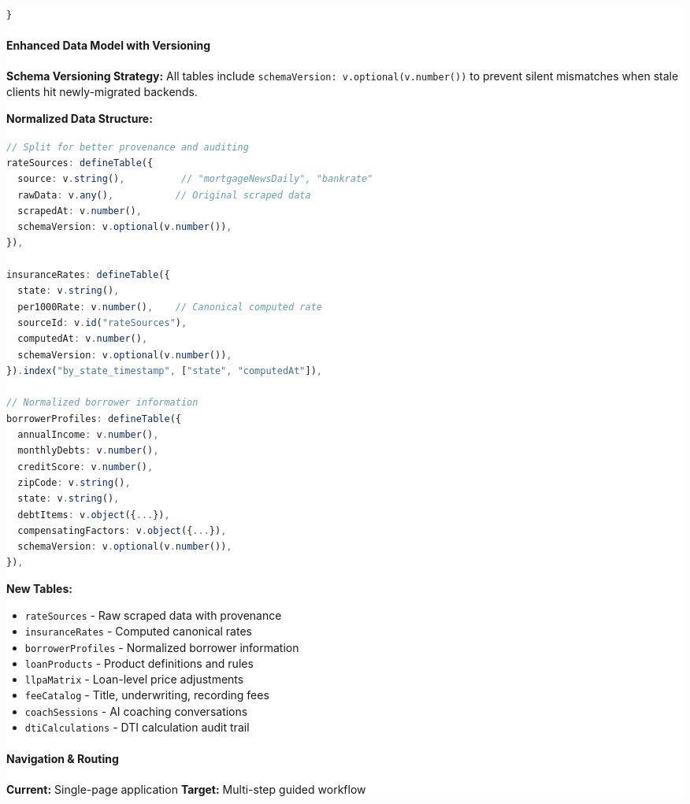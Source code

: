 ```typescript
}
```

#### Enhanced Data Model with Versioning

**Schema Versioning Strategy:**
All tables include `schemaVersion: v.optional(v.number())` to prevent silent mismatches when stale clients hit newly-migrated backends.

**Normalized Data Structure:**
```typescript
// Split for better provenance and auditing
rateSources: defineTable({
  source: v.string(),          // "mortgageNewsDaily", "bankrate"
  rawData: v.any(),           // Original scraped data
  scrapedAt: v.number(),
  schemaVersion: v.optional(v.number()),
}),

insuranceRates: defineTable({
  state: v.string(),
  per1000Rate: v.number(),    // Canonical computed rate
  sourceId: v.id("rateSources"),
  computedAt: v.number(),
  schemaVersion: v.optional(v.number()),
}).index("by_state_timestamp", ["state", "computedAt"]),

// Normalized borrower information
borrowerProfiles: defineTable({
  annualIncome: v.number(),
  monthlyDebts: v.number(),
  creditScore: v.number(),
  zipCode: v.string(),
  state: v.string(),
  debtItems: v.object({...}),
  compensatingFactors: v.object({...}),
  schemaVersion: v.optional(v.number()),
}),
```

**New Tables:**
- `rateSources` - Raw scraped data with provenance
- `insuranceRates` - Computed canonical rates
- `borrowerProfiles` - Normalized borrower information
- `loanProducts` - Product definitions and rules
- `llpaMatrix` - Loan-level price adjustments
- `feeCatalog` - Title, underwriting, recording fees
- `coachSessions` - AI coaching conversations
- `dtiCalculations` - DTI calculation audit trail

#### Navigation & Routing

**Current:** Single-page application
**Target:** Multi-step guided workflow
